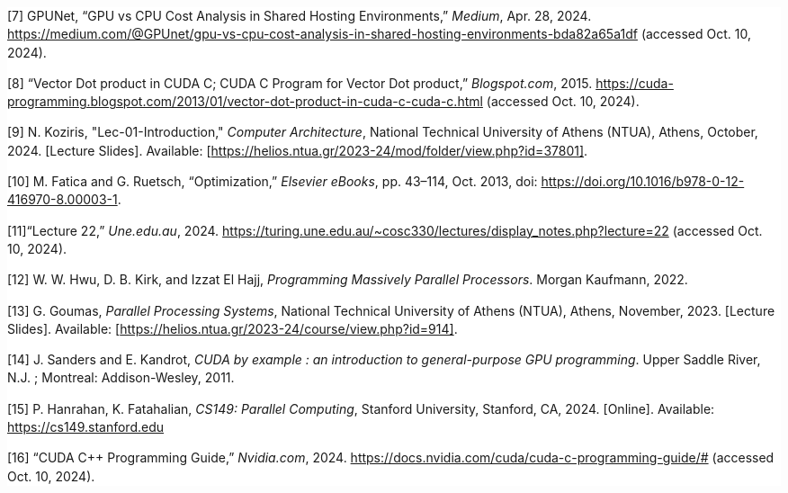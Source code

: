 
[7] GPUNet, “GPU vs CPU Cost Analysis in Shared Hosting Environments,” _Medium_, Apr. 28, 2024. https://medium.com/@GPUnet/gpu-vs-cpu-cost-analysis-in-shared-hosting-environments-bda82a65a1df (accessed Oct. 10, 2024).
‌

[8] “Vector Dot product in CUDA C; CUDA C Program for Vector Dot product,” _Blogspot.com_, 2015. https://cuda-programming.blogspot.com/2013/01/vector-dot-product-in-cuda-c-cuda-c.html (accessed Oct. 10, 2024).
‌

[9] N. Koziris, "Lec-01-Introduction," _Computer Architecture_, National Technical University of Athens (NTUA), Athens, October, 2024. [Lecture Slides]. Available: [https://helios.ntua.gr/2023-24/mod/folder/view.php?id=37801]. 

[10] M. Fatica and G. Ruetsch, “Optimization,” _Elsevier eBooks_, pp. 43–114, Oct. 2013, doi: https://doi.org/10.1016/b978-0-12-416970-8.00003-1.
‌

[11]“Lecture 22,” _Une.edu.au_, 2024. https://turing.une.edu.au/~cosc330/lectures/display_notes.php?lecture=22 (accessed Oct. 10, 2024).
‌

[12] W. W. Hwu, D. B. Kirk, and Izzat El Hajj, _Programming Massively Parallel Processors_. Morgan Kaufmann, 2022.
‌

[13] G. Goumas, _Parallel Processing Systems_, National Technical University of Athens (NTUA), Athens, November, 2023. [Lecture Slides]. Available: [https://helios.ntua.gr/2023-24/course/view.php?id=914]. 

[14] J. Sanders and E. Kandrot, _CUDA by example : an introduction to general-purpose GPU programming_. Upper Saddle River, N.J. ; Montreal: Addison-Wesley, 2011.
‌

[15] P. Hanrahan, K. Fatahalian, _CS149: Parallel Computing_, Stanford University, Stanford, CA, 2024. [Online]. Available: https://cs149.stanford.edu

[16] “CUDA C++ Programming Guide,” _Nvidia.com_, 2024. https://docs.nvidia.com/cuda/cuda-c-programming-guide/# (accessed Oct. 10, 2024).
‌